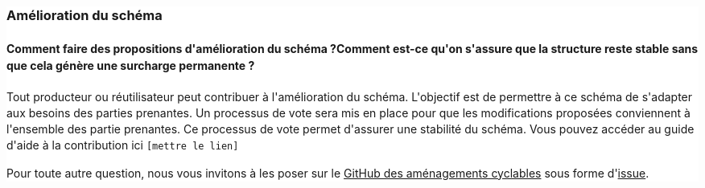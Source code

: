 ### Amélioration du schéma 

#### Comment faire des propositions d'amélioration du schéma ?Comment est-ce qu'on s'assure que la structure reste stable sans que cela génère une surcharge permanente ?

Tout producteur ou réutilisateur peut contribuer à l'amélioration du schéma. L'objectif est de permettre à ce schéma de s'adapter aux besoins des parties prenantes. Un processus de vote sera mis en place pour que les modifications proposées conviennent à l'ensemble des partie prenantes. Ce processus de vote permet d'assurer une stabilité du schéma. Vous pouvez accéder au guide d'aide à la contribution ici `[mettre le lien]`





Pour toute autre question, nous vous invitons à les poser sur le [GitHub des aménagements cyclables](https://github.com/etalab/schema-amenagements-cyclables) sous forme d'[issue](https://docs.github.com/en/github/managing-your-work-on-github/creating-an-issue). 







